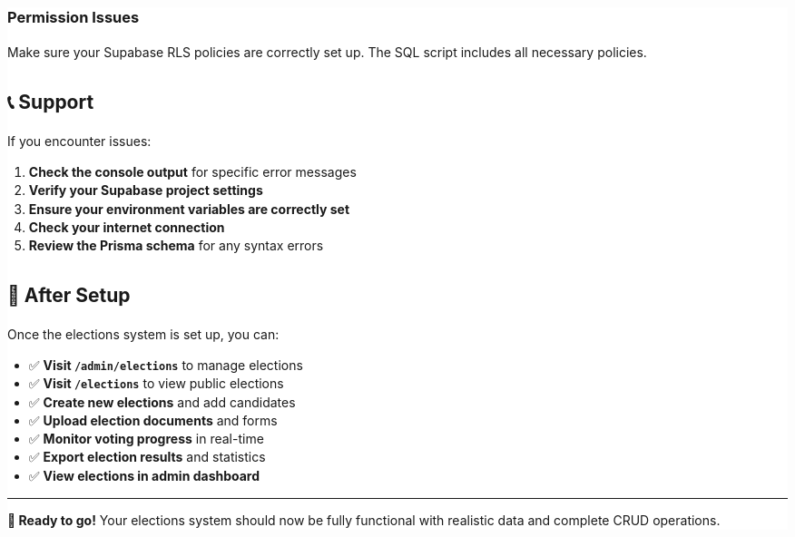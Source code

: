 ### Permission Issues
Make sure your Supabase RLS policies are correctly set up. The SQL script includes all necessary policies.

## 📞 Support

If you encounter issues:

1. **Check the console output** for specific error messages
2. **Verify your Supabase project settings**
3. **Ensure your environment variables are correctly set**
4. **Check your internet connection**
5. **Review the Prisma schema** for any syntax errors

## 🎉 After Setup

Once the elections system is set up, you can:

- ✅ **Visit `/admin/elections`** to manage elections
- ✅ **Visit `/elections`** to view public elections
- ✅ **Create new elections** and add candidates
- ✅ **Upload election documents** and forms
- ✅ **Monitor voting progress** in real-time
- ✅ **Export election results** and statistics
- ✅ **View elections in admin dashboard**

---

**🎯 Ready to go!** Your elections system should now be fully functional with realistic data and complete CRUD operations.
